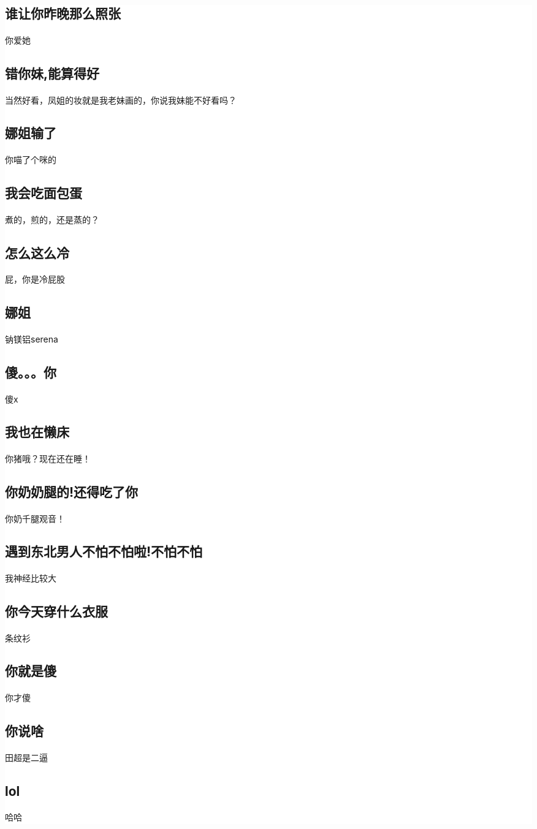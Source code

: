 ## 谁让你昨晚那么照张
你爱她

## 错你妹,能算得好
当然好看，凤姐的妆就是我老妹画的，你说我妹能不好看吗？

## 娜姐输了
你喵了个咪的

## 我会吃面包蛋
煮的，煎的，还是蒸的？

## 怎么这么冷
屁，你是冷屁股

## 娜姐
钠镁铝serena

## 傻。。。你
傻x

## 我也在懒床
你猪哦？现在还在睡！

## 你奶奶腿的!还得吃了你
你奶千腿观音！

## 遇到东北男人不怕不怕啦!不怕不怕
我神经比较大

## 你今天穿什么衣服
条纹衫

## 你就是傻
你才傻

## 你说啥
田超是二逼

## lol
哈哈
